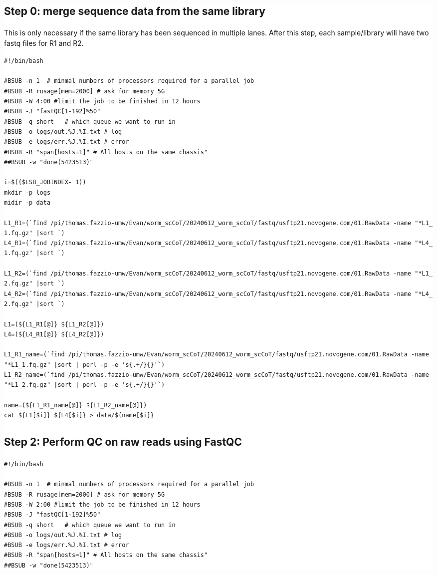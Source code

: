 ## Step 0: merge sequence data from the same library

This is only necessary if the same library has been sequenced in
multiple lanes. After this step, each sample/library will have two fastq
files for R1 and R2.

    #!/bin/bash

    #BSUB -n 1  # minmal numbers of processors required for a parallel job
    #BSUB -R rusage[mem=2000] # ask for memory 5G
    #BSUB -W 4:00 #limit the job to be finished in 12 hours
    #BSUB -J "fastQC[1-192]%50"
    #BSUB -q short   # which queue we want to run in
    #BSUB -o logs/out.%J.%I.txt # log
    #BSUB -e logs/err.%J.%I.txt # error
    #BSUB -R "span[hosts=1]" # All hosts on the same chassis"
    ##BSUB -w "done(5423513)"

    i=$(($LSB_JOBINDEX- 1))
    mkdir -p logs
    midir -p data

    L1_R1=(`find /pi/thomas.fazzio-umw/Evan/worm_scCoT/20240612_worm_scCoT/fastq/usftp21.novogene.com/01.RawData -name "*L1_1.fq.gz" |sort `)
    L4_R1=(`find /pi/thomas.fazzio-umw/Evan/worm_scCoT/20240612_worm_scCoT/fastq/usftp21.novogene.com/01.RawData -name "*L4_1.fq.gz" |sort `)

    L1_R2=(`find /pi/thomas.fazzio-umw/Evan/worm_scCoT/20240612_worm_scCoT/fastq/usftp21.novogene.com/01.RawData -name "*L1_2.fq.gz" |sort `)
    L4_R2=(`find /pi/thomas.fazzio-umw/Evan/worm_scCoT/20240612_worm_scCoT/fastq/usftp21.novogene.com/01.RawData -name "*L4_2.fq.gz" |sort `)

    L1=(${L1_R1[@]} ${L1_R2[@]})
    L4=(${L4_R1[@]} ${L4_R2[@]})

    L1_R1_name=(`find /pi/thomas.fazzio-umw/Evan/worm_scCoT/20240612_worm_scCoT/fastq/usftp21.novogene.com/01.RawData -name "*L1_1.fq.gz" |sort | perl -p -e 's{.+/}{}'`)
    L1_R2_name=(`find /pi/thomas.fazzio-umw/Evan/worm_scCoT/20240612_worm_scCoT/fastq/usftp21.novogene.com/01.RawData -name "*L1_2.fq.gz" |sort | perl -p -e 's{.+/}{}'`)

    name=(${L1_R1_name[@]} ${L1_R2_name[@]})
    cat ${L1[$i]} ${L4[$i]} > data/${name[$i]}

## Step 2: Perform QC on raw reads using FastQC

    #!/bin/bash

    #BSUB -n 1  # minmal numbers of processors required for a parallel job
    #BSUB -R rusage[mem=2000] # ask for memory 5G
    #BSUB -W 2:00 #limit the job to be finished in 12 hours
    #BSUB -J "fastQC[1-192]%50"
    #BSUB -q short   # which queue we want to run in
    #BSUB -o logs/out.%J.%I.txt # log
    #BSUB -e logs/err.%J.%I.txt # error
    #BSUB -R "span[hosts=1]" # All hosts on the same chassis"
    ##BSUB -w "done(5423513)"
